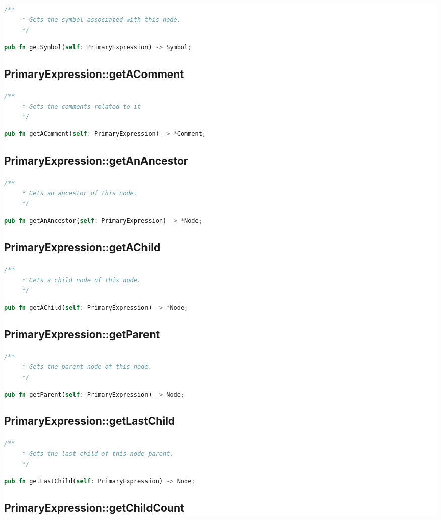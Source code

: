 ```rust
/**
     * Gets the symbol associated with this node.
     */
```
```rust
pub fn getSymbol(self: PrimaryExpression) -> Symbol;
```
## PrimaryExpression::getAComment

```rust
/**
     * Gets the comments related to it
     */
```
```rust
pub fn getAComment(self: PrimaryExpression) -> *Comment;
```
## PrimaryExpression::getAnAncestor

```rust
/**
     * Gets an ancestor of this node. 
     */
```
```rust
pub fn getAnAncestor(self: PrimaryExpression) -> *Node;
```
## PrimaryExpression::getAChild

```rust
/**
     * Gets a child node of this node.
     */
```
```rust
pub fn getAChild(self: PrimaryExpression) -> *Node;
```
## PrimaryExpression::getParent

```rust
/**
     * Gets the parent node of this node.
     */
```
```rust
pub fn getParent(self: PrimaryExpression) -> Node;
```
## PrimaryExpression::getLastChild

```rust
/**
     * Gets the last child of this node parent.
     */
```
```rust
pub fn getLastChild(self: PrimaryExpression) -> Node;
```
## PrimaryExpression::getChildCount
